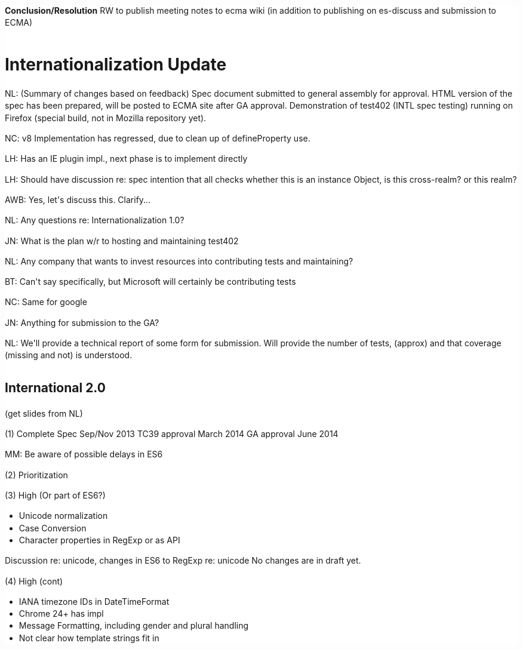 **Conclusion/Resolution** RW to publish meeting notes to ecma wiki (in addition to publishing on es-discuss and submission to ECMA)

# Internationalization Update

NL: (Summary of changes based on feedback) Spec document submitted to general assembly for approval. HTML version of the spec has been prepared, will be posted to ECMA site after GA approval. Demonstration of test402 (INTL spec testing) running on Firefox (special build, not in Mozilla repository yet).

NC: v8 Implementation has regressed, due to clean up of defineProperty use.

LH: Has an IE plugin impl., next phase is to implement directly

LH: Should have discussion re: spec intention that all checks whether this is an instance Object, is this cross-realm? or this realm?

AWB: Yes, let's discuss this. Clarify...

NL: Any questions re: Internationalization 1.0?

JN: What is the plan w/r to hosting and maintaining test402

NL: Any company that wants to invest resources into contributing tests and maintaining?

BT: Can't say specifically, but Microsoft will certainly be contributing tests

NC: Same for google

JN: Anything for submission to the GA?

NL: We'll provide a technical report of some form for submission. Will provide the number of tests, (approx) and that coverage (missing and not) is understood.

## International 2.0
(get slides from NL)

(1)
Complete Spec Sep/Nov 2013
TC39 approval March 2014
GA approval June 2014

MM: Be aware of possible delays in ES6

(2)
Prioritization

(3)
High (Or part of ES6?)
- Unicode normalization
- Case Conversion
- Character properties in RegExp or as API

Discussion re: unicode, changes in ES6 to RegExp re: unicode
No changes are in draft yet.

(4)
High (cont)
- IANA timezone IDs in DateTimeFormat
 - Chrome 24+ has impl
- Message Formatting, including gender and plural handling
 - Not clear how template strings fit in
